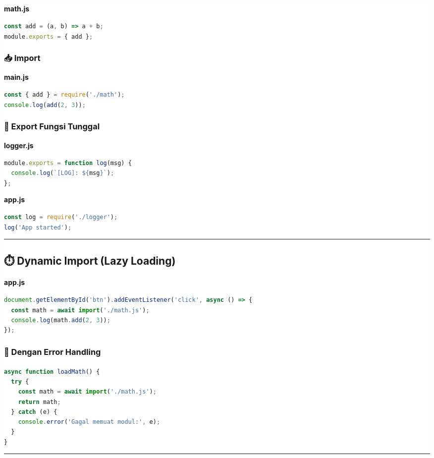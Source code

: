 **math.js**

```js
const add = (a, b) => a + b;
module.exports = { add };
```

### 📥 Import

**main.js**

```js
const { add } = require('./math');
console.log(add(2, 3));
```

### 🚀 Export Fungsi Tunggal

**logger.js**

```js
module.exports = function log(msg) {
  console.log(`[LOG]: ${msg}`);
};
```

**app.js**

```js
const log = require('./logger');
log('App started');
```

---

## ⏱️ Dynamic Import (Lazy Loading)

**app.js**

```js
document.getElementById('btn').addEventListener('click', async () => {
  const math = await import('./math.js');
  console.log(math.add(2, 3));
});
```

### 🚨 Dengan Error Handling

```js
async function loadMath() {
  try {
    const math = await import('./math.js');
    return math;
  } catch (e) {
    console.error('Gagal memuat modul:', e);
  }
}
```

---